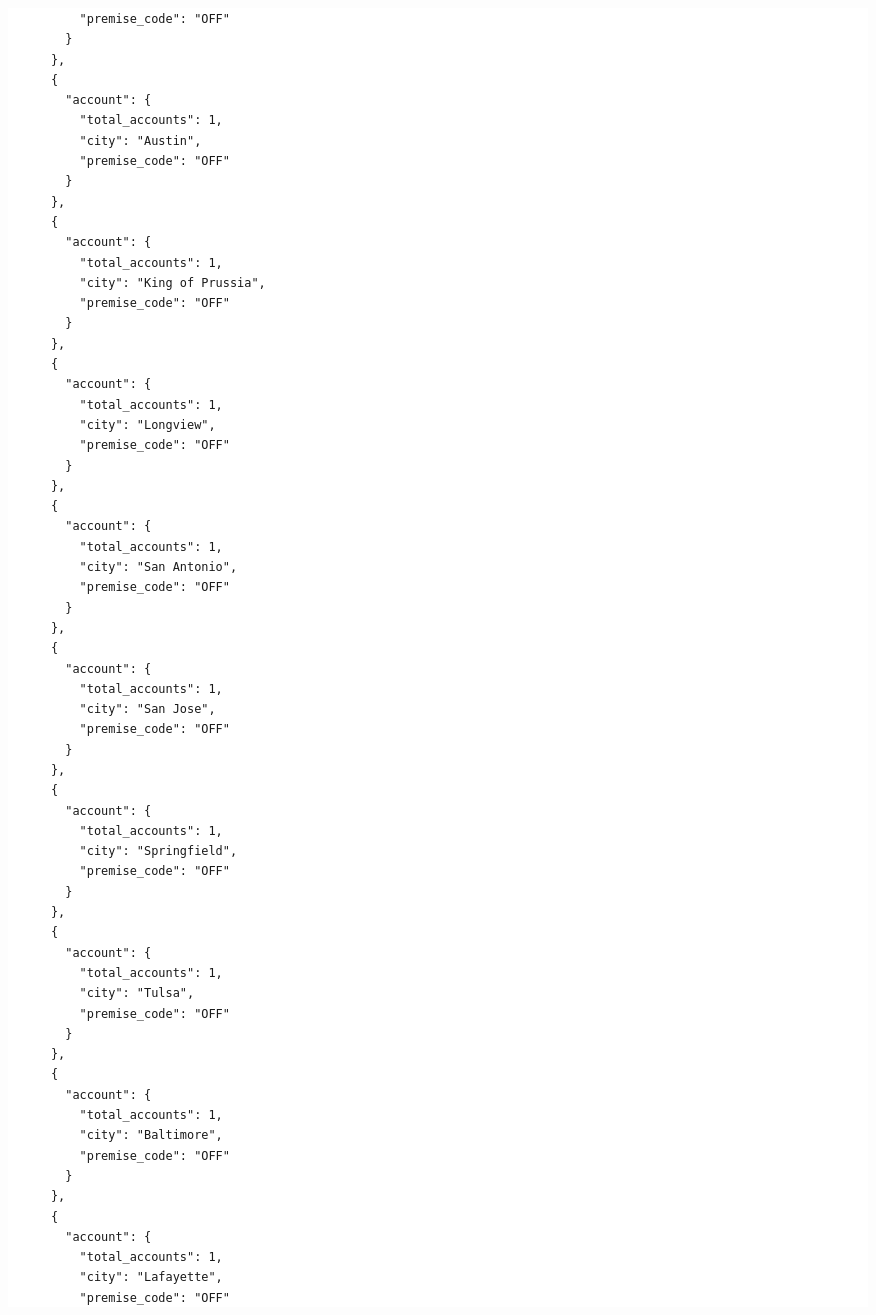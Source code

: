               "premise_code": "OFF"
            }
          },
          {
            "account": {
              "total_accounts": 1,
              "city": "Austin",
              "premise_code": "OFF"
            }
          },
          {
            "account": {
              "total_accounts": 1,
              "city": "King of Prussia",
              "premise_code": "OFF"
            }
          },
          {
            "account": {
              "total_accounts": 1,
              "city": "Longview",
              "premise_code": "OFF"
            }
          },
          {
            "account": {
              "total_accounts": 1,
              "city": "San Antonio",
              "premise_code": "OFF"
            }
          },
          {
            "account": {
              "total_accounts": 1,
              "city": "San Jose",
              "premise_code": "OFF"
            }
          },
          {
            "account": {
              "total_accounts": 1,
              "city": "Springfield",
              "premise_code": "OFF"
            }
          },
          {
            "account": {
              "total_accounts": 1,
              "city": "Tulsa",
              "premise_code": "OFF"
            }
          },
          {
            "account": {
              "total_accounts": 1,
              "city": "Baltimore",
              "premise_code": "OFF"
            }
          },
          {
            "account": {
              "total_accounts": 1,
              "city": "Lafayette",
              "premise_code": "OFF"